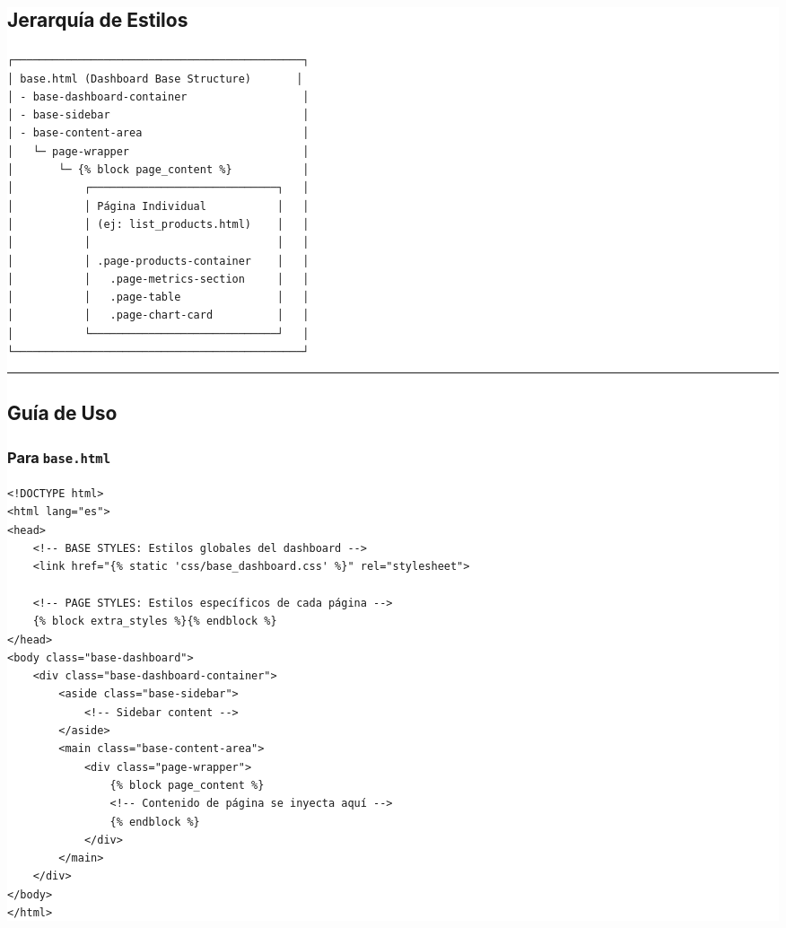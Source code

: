 
## Jerarquía de Estilos

```
┌─────────────────────────────────────────────┐
│ base.html (Dashboard Base Structure)       │
│ - base-dashboard-container                  │
│ - base-sidebar                              │
│ - base-content-area                         │
│   └─ page-wrapper                           │
│       └─ {% block page_content %}           │
│           ┌─────────────────────────────┐   │
│           │ Página Individual           │   │
│           │ (ej: list_products.html)    │   │
│           │                             │   │
│           │ .page-products-container    │   │
│           │   .page-metrics-section     │   │
│           │   .page-table               │   │
│           │   .page-chart-card          │   │
│           └─────────────────────────────┘   │
└─────────────────────────────────────────────┘
```

---

## Guía de Uso

### Para `base.html`

```django
<!DOCTYPE html>
<html lang="es">
<head>
    <!-- BASE STYLES: Estilos globales del dashboard -->
    <link href="{% static 'css/base_dashboard.css' %}" rel="stylesheet">
    
    <!-- PAGE STYLES: Estilos específicos de cada página -->
    {% block extra_styles %}{% endblock %}
</head>
<body class="base-dashboard">
    <div class="base-dashboard-container">
        <aside class="base-sidebar">
            <!-- Sidebar content -->
        </aside>
        <main class="base-content-area">
            <div class="page-wrapper">
                {% block page_content %}
                <!-- Contenido de página se inyecta aquí -->
                {% endblock %}
            </div>
        </main>
    </div>
</body>
</html>
```
